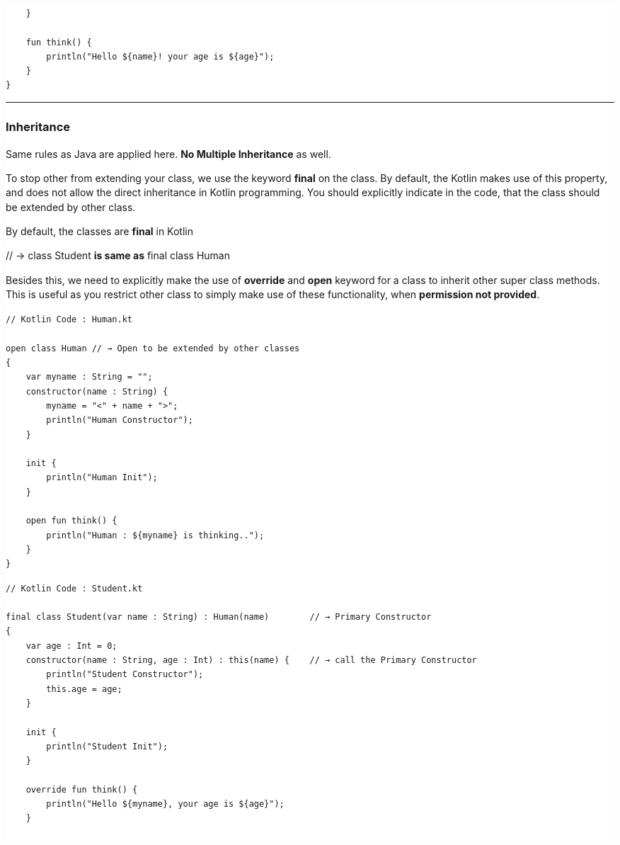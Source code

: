 ```
	}
	
	fun think() {
		println("Hello ${name}! your age is ${age}");
	}
}
```
-----------------------------------------------------------------------------------------

### Inheritance

Same rules as Java are applied here. **No Multiple Inheritance** as well.

To stop other from extending your class, we use the keyword **final** on the class. By default, the Kotlin makes use of this property, and does not allow the direct inheritance in Kotlin programming. You should explicitly indicate in the code, that the class should be extended by other class.

  

By default, the classes are **final** in Kotlin

// → class Student **is same as** final class Human

  

Besides this, we need to explicitly make the use of **override** and **open** keyword for a class to inherit other super class methods. This is useful as you restrict other class to simply make use of these functionality, when **permission not provided**.

```
// Kotlin Code : Human.kt

open class Human // → Open to be extended by other classes  
{
	var myname : String = "";  
	constructor(name : String) {  
		myname = "<" + name + ">";  
		println("Human Constructor");  
	}
	
	init {  
		println("Human Init");  
	}
	
	open fun think() {  
		println("Human : ${myname} is thinking..");
	}  
}  
```
```
// Kotlin Code : Student.kt

final class Student(var name : String) : Human(name) 		// → Primary Constructor
{  
	var age : Int = 0;  
	constructor(name : String, age : Int) : this(name) {	// → call the Primary Constructor
		println("Student Constructor");  
		this.age = age; 
	}

	init {  
		println("Student Init");  
	}

	override fun think() {  
		println("Hello ${myname}, your age is ${age}");  
	}
	
```